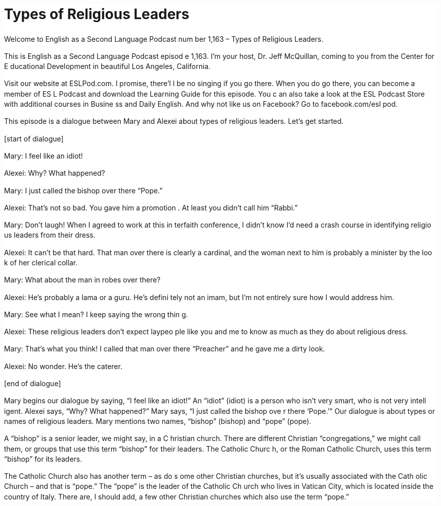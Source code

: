 # Types of Religious Leaders

Welcome to English as a Second Language Podcast num ber 1,163 – Types of Religious Leaders. 

This is English as a Second Language Podcast episod e 1,163. I’m your host, Dr. Jeff McQuillan, coming to you from the Center for E ducational Development in beautiful Los Angeles, California.  

Visit our website at ESLPod.com. I promise, there’l l be no singing if you go there. When you do go there, you can become a member of ES L Podcast and download the Learning Guide for this episode. You c an also take a look at the ESL Podcast Store with additional courses in Busine ss and Daily English. And why not like us on Facebook? Go to facebook.com/esl pod. 

This episode is a dialogue between Mary and Alexei about types of religious leaders. Let’s get started. 

[start of dialogue] 

Mary: I feel like an idiot! 

Alexei: Why? What happened? 

Mary: I just called the bishop over there “Pope.” 

Alexei: That’s not so bad. You gave him a promotion . At least you didn’t call him “Rabbi.” 

Mary: Don’t laugh! When I agreed to work at this in terfaith conference, I didn’t know I’d need a crash course in identifying religio us leaders from their dress. 

Alexei: It can’t be that hard. That man over there is clearly a cardinal, and the woman next to him is probably a minister by the loo k of her clerical collar.  

Mary: What about the man in robes over there? 

Alexei: He’s probably a lama or a guru. He’s defini tely not an imam, but I’m not entirely sure how I would address him. 

Mary: See what I mean? I keep saying the wrong thin g. 

Alexei: These religious leaders don’t expect laypeo ple like you and me to know as much as they do about religious dress.  

Mary: That’s what you think! I called that man over  there “Preacher” and he gave me a dirty look. 

Alexei: No wonder. He’s the caterer. 

[end of dialogue] 

Mary begins our dialogue by saying, “I feel like an  idiot!” An “idiot” (idiot) is a person who isn’t very smart, who is not very intell igent. Alexei says, “Why? What happened?” Mary says, “I just called the bishop ove r there ‘Pope.’” Our dialogue is about types or names of religious leaders. Mary mentions two names, “bishop” (bishop) and “pope” (pope).  

A “bishop” is a senior leader, we might say, in a C hristian church. There are different Christian “congregations,” we might call them, or groups that use this term “bishop” for their leaders. The Catholic Churc h, or the Roman Catholic Church, uses this term “bishop” for its leaders.  

The Catholic Church also has another term – as do s ome other Christian churches, but it’s usually associated with the Cath olic Church – and that is “pope.” The “pope” is the leader of the Catholic Ch urch who lives in Vatican City, which is located inside the country of Italy. There  are, I should add, a few other Christian churches which also use the term “pope.”  
